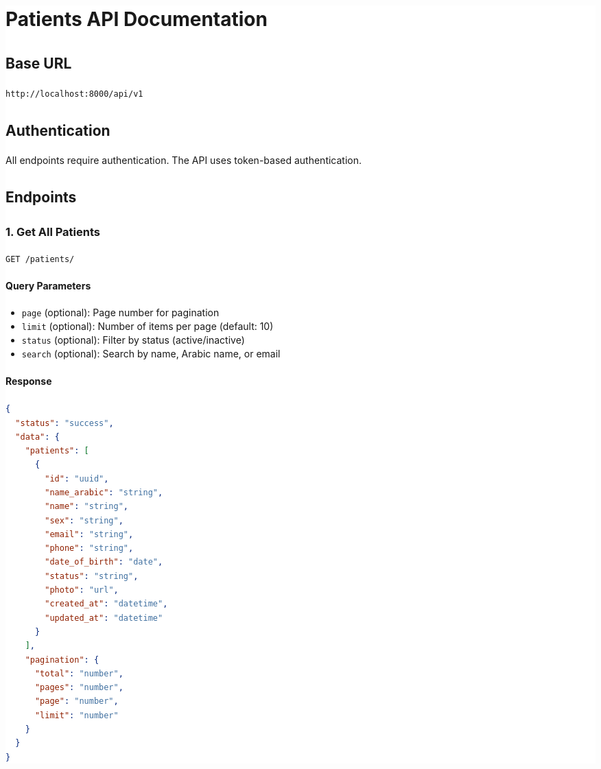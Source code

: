 # Patients API Documentation

## Base URL
```
http://localhost:8000/api/v1
```

## Authentication
All endpoints require authentication. The API uses token-based authentication.

## Endpoints

### 1. Get All Patients
```http
GET /patients/
```

#### Query Parameters
- `page` (optional): Page number for pagination
- `limit` (optional): Number of items per page (default: 10)
- `status` (optional): Filter by status (active/inactive)
- `search` (optional): Search by name, Arabic name, or email

#### Response
```json
{
  "status": "success",
  "data": {
    "patients": [
      {
        "id": "uuid",
        "name_arabic": "string",
        "name": "string",
        "sex": "string",
        "email": "string",
        "phone": "string",
        "date_of_birth": "date",
        "status": "string",
        "photo": "url",
        "created_at": "datetime",
        "updated_at": "datetime"
      }
    ],
    "pagination": {
      "total": "number",
      "pages": "number",
      "page": "number",
      "limit": "number"
    }
  }
}
```

